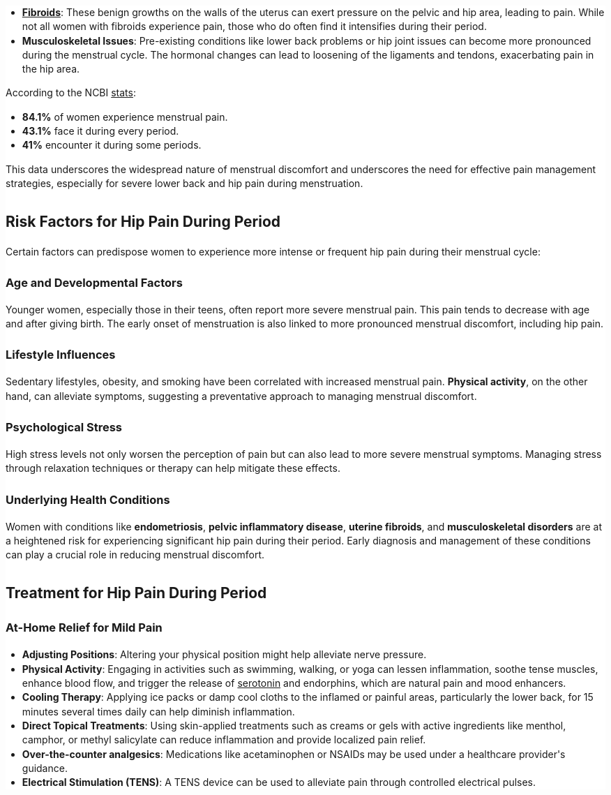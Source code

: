 - [**Fibroids**](https://docus.ai/symptoms-guide/which-size-of-fibroid-is-dangerous): These benign growths on the walls of the uterus can exert pressure on the pelvic and hip area, leading to pain. While not all women with fibroids experience pain, those who do often find it intensifies during their period.
- **Musculoskeletal Issues**: Pre-existing conditions like lower back problems or hip joint issues can become more pronounced during the menstrual cycle. The hormonal changes can lead to loosening of the ligaments and tendons, exacerbating pain in the hip area.

According to the NCBI [stats](https://www.ncbi.nlm.nih.gov/pmc/articles/PMC3392715/):

- **84.1%** of women experience menstrual pain.
- **43.1%** face it during every period.
- **41%** encounter it during some periods.

This data underscores the widespread nature of menstrual discomfort and underscores the need for effective pain management strategies, especially for severe lower back and hip pain during menstruation.

## Risk Factors for Hip Pain During Period

Certain factors can predispose women to experience more intense or frequent hip pain during their menstrual cycle:

### Age and Developmental Factors

Younger women, especially those in their teens, often report more severe menstrual pain. This pain tends to decrease with age and after giving birth. The early onset of menstruation is also linked to more pronounced menstrual discomfort, including hip pain.

### Lifestyle Influences

Sedentary lifestyles, obesity, and smoking have been correlated with increased menstrual pain. **Physical activity**, on the other hand, can alleviate symptoms, suggesting a preventative approach to managing menstrual discomfort.

### Psychological Stress

High stress levels not only worsen the perception of pain but can also lead to more severe menstrual symptoms. Managing stress through relaxation techniques or therapy can help mitigate these effects.

### Underlying Health Conditions

Women with conditions like **endometriosis**, **pelvic inflammatory disease**, **uterine fibroids**, and **musculoskeletal disorders** are at a heightened risk for experiencing significant hip pain during their period. Early diagnosis and management of these conditions can play a crucial role in reducing menstrual discomfort.

## Treatment for Hip Pain During Period

### At-Home Relief for Mild Pain

- **Adjusting Positions**: Altering your physical position might help alleviate nerve pressure.
- **Physical Activity**: Engaging in activities such as swimming, walking, or yoga can lessen inflammation, soothe tense muscles, enhance blood flow, and trigger the release of [serotonin](https://docus.ai/glossary/biomarkers/serotonin) and endorphins, which are natural pain and mood enhancers.
- **Cooling Therapy**: Applying ice packs or damp cool cloths to the inflamed or painful areas, particularly the lower back, for 15 minutes several times daily can help diminish inflammation.
- **Direct Topical Treatments**: Using skin-applied treatments such as creams or gels with active ingredients like menthol, camphor, or methyl salicylate can reduce inflammation and provide localized pain relief.
- **Over-the-counter analgesics**: Medications like acetaminophen or NSAIDs may be used under a healthcare provider's guidance.
- **Electrical Stimulation (TENS)**: A TENS device can be used to alleviate pain through controlled electrical pulses.